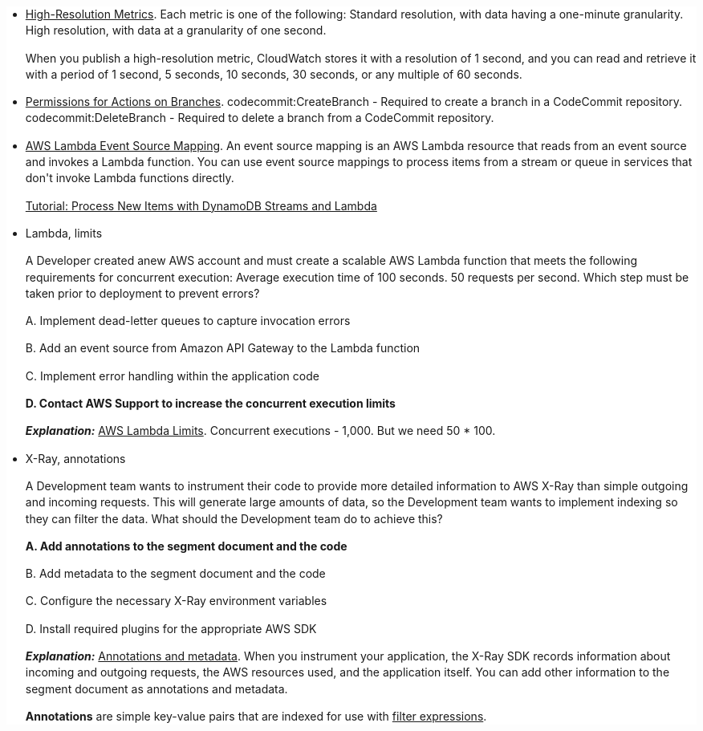 * [High-Resolution Metrics](https://docs.aws.amazon.com/AmazonCloudWatch/latest/monitoring/publishingMetrics.html#high-resolution-metrics). Each metric is one of the following: Standard resolution, with data having a one-minute granularity. High resolution, with data at a granularity of one second.

  When you publish a high-resolution metric, CloudWatch stores it with a resolution of 1 second, and you can read and retrieve it with a period of 1 second, 5 seconds, 10 seconds, 30 seconds, or any multiple of 60 seconds.

* [Permissions for Actions on Branches](https://docs.aws.amazon.com/codecommit/latest/userguide/auth-and-access-control-permissions-reference.html#aa-branches). codecommit:CreateBranch - Required to create a branch in a CodeCommit repository. codecommit:DeleteBranch - Required to delete a branch from a CodeCommit repository.

* [AWS Lambda Event Source Mapping](https://docs.aws.amazon.com/lambda/latest/dg/invocation-eventsourcemapping.html). An event source mapping is an AWS Lambda resource that reads from an event source and invokes a Lambda function. You can use event source mappings to process items from a stream or queue in services that don't invoke Lambda functions directly.

  [Tutorial: Process New Items with DynamoDB Streams and Lambda](https://docs.aws.amazon.com/amazondynamodb/latest/developerguide/Streams.Lambda.Tutorial.html)

* Lambda, limits

  A Developer created anew AWS account and must create a scalable AWS Lambda function that meets the following requirements for concurrent execution: Average execution time of 100 seconds. 50 requests per second. Which step must be taken prior to deployment to prevent errors?

  A. Implement dead-letter queues to capture invocation errors

  B. Add an event source from Amazon API Gateway to the Lambda function

  C. Implement error handling within the application code

  **D. Contact AWS Support to increase the concurrent execution limits**

  ***Explanation:*** [AWS Lambda Limits](https://docs.aws.amazon.com/lambda/latest/dg/gettingstarted-limits.html). Concurrent executions -  1,000. But we need 50 * 100.

* X-Ray, annotations

  A Development team wants to instrument their code to provide more detailed information to AWS X-Ray than simple outgoing and incoming requests. This will generate large amounts of data, so the Development team wants to implement indexing so they can filter the data. What should the Development team do to achieve this?

  **A. Add annotations to the segment document and the code**

  B. Add metadata to the segment document and the code

  C. Configure the necessary X-Ray environment variables

  D. Install required plugins for the appropriate AWS SDK

  ***Explanation:*** [Annotations and metadata](https://docs.aws.amazon.com/xray/latest/devguide/xray-concepts.html#xray-concepts-annotations). When you instrument your application, the X-Ray SDK records information about incoming and outgoing requests, the AWS resources used, and the application itself. You can add other information to the segment document as annotations and metadata.

  **Annotations** are simple key-value pairs that are indexed for use with [filter expressions](https://docs.aws.amazon.com/xray/latest/devguide/xray-console-filters.html).

